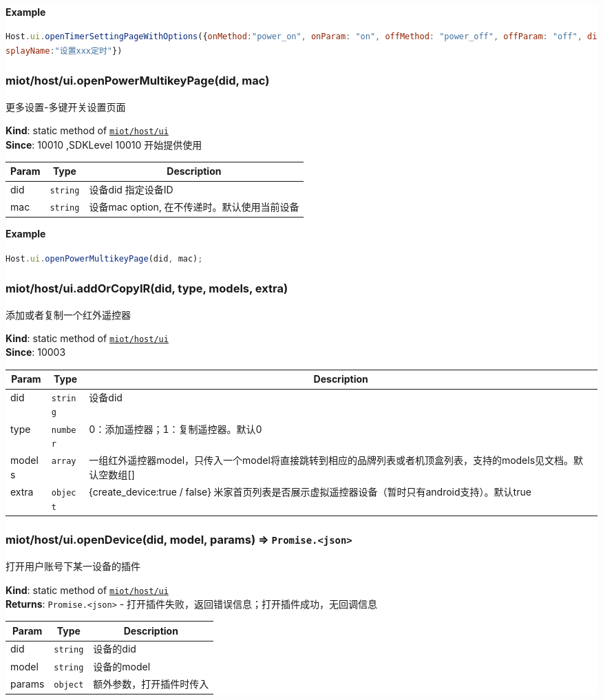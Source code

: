 **Example**  
```js
Host.ui.openTimerSettingPageWithOptions({onMethod:"power_on", onParam: "on", offMethod: "power_off", offParam: "off", displayName:"设置xxx定时"})
```
<a name="module_miot/host/ui.openPowerMultikeyPage"></a>

### miot/host/ui.openPowerMultikeyPage(did, mac)
更多设置-多键开关设置页面

**Kind**: static method of [<code>miot/host/ui</code>](#module_miot/host/ui)  
**Since**: 10010 ,SDKLevel 10010 开始提供使用  

| Param | Type | Description |
| --- | --- | --- |
| did | <code>string</code> | 设备did 指定设备ID |
| mac | <code>string</code> | 设备mac option, 在不传递时。默认使用当前设备 |

**Example**  
```js
Host.ui.openPowerMultikeyPage(did, mac);
```
<a name="module_miot/host/ui.addOrCopyIR"></a>

### miot/host/ui.addOrCopyIR(did, type, models, extra)
添加或者复制一个红外遥控器

**Kind**: static method of [<code>miot/host/ui</code>](#module_miot/host/ui)  
**Since**: 10003  

| Param | Type | Description |
| --- | --- | --- |
| did | <code>string</code> | 设备did |
| type | <code>number</code> | 0：添加遥控器；1：复制遥控器。默认0 |
| models | <code>array</code> | 一组红外遥控器model，只传入一个model将直接跳转到相应的品牌列表或者机顶盒列表，支持的models见文档。默认空数组[] |
| extra | <code>object</code> | {create_device:true / false} 米家首页列表是否展示虚拟遥控器设备（暂时只有android支持）。默认true |

<a name="module_miot/host/ui.openDevice"></a>

### miot/host/ui.openDevice(did, model, params) ⇒ <code>Promise.&lt;json&gt;</code>
打开用户账号下某一设备的插件

**Kind**: static method of [<code>miot/host/ui</code>](#module_miot/host/ui)  
**Returns**: <code>Promise.&lt;json&gt;</code> - 打开插件失败，返回错误信息；打开插件成功，无回调信息  

| Param | Type | Description |
| --- | --- | --- |
| did | <code>string</code> | 设备的did |
| model | <code>string</code> | 设备的model |
| params | <code>object</code> | 额外参数，打开插件时传入 |
